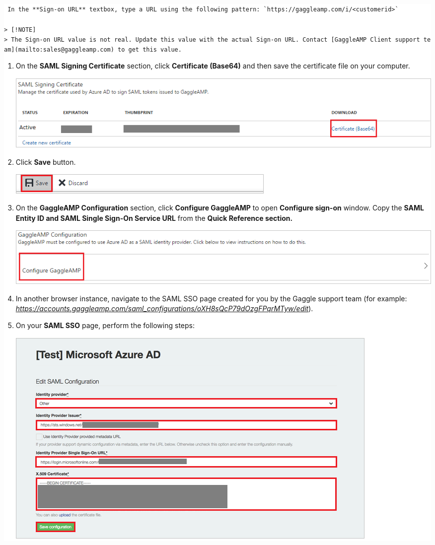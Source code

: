      In the **Sign-on URL** textbox, type a URL using the following pattern: `https://gaggleamp.com/i/<customerid>`

    > [!NOTE]
    > The Sign-on URL value is not real. Update this value with the actual Sign-on URL. Contact [GaggleAMP Client support team](mailto:sales@gaggleamp.com) to get this value.
 
1. On the **SAML Signing Certificate** section, click **Certificate (Base64)** and then save the certificate file on your computer.

	![Configure Single Sign-On](./media/gaggleamp-tutorial/tutorial_gaggleamp_certificate.png) 

1. Click **Save** button.

	![Configure Single Sign-On](./media/gaggleamp-tutorial/tutorial_general_400.png)

1. On the **GaggleAMP Configuration** section, click **Configure GaggleAMP** to open **Configure sign-on** window. Copy the **SAML Entity ID and SAML Single Sign-On Service URL** from the **Quick Reference section.**

	![Configure Single Sign-On](./media/gaggleamp-tutorial/tutorial_gaggleamp_configure.png) 

1. In another browser instance, navigate to the SAML SSO page created for you by the Gaggle support team (for example: *https://accounts.gaggleamp.com/saml_configurations/oXH8sQcP79dOzgFPqrMTyw/edit*).

1. On your **SAML SSO** page, perform the following steps:  
   
    ![GaggleAMP Single Sign-On](./media/gaggleamp-tutorial/tutorial_gaggleamp_06.png)


[1]: ./media/gaggleamp-tutorial/tutorial_general_01.png
[2]: ./media/gaggleamp-tutorial/tutorial_general_02.png
[3]: ./media/gaggleamp-tutorial/tutorial_general_03.png
[4]: ./media/gaggleamp-tutorial/tutorial_general_04.png
[100]: ./media/gaggleamp-tutorial/tutorial_general_100.png
[200]: ./media/gaggleamp-tutorial/tutorial_general_200.png
[201]: ./media/gaggleamp-tutorial/tutorial_general_201.png
[202]: ./media/gaggleamp-tutorial/tutorial_general_202.png
[203]: ./media/gaggleamp-tutorial/tutorial_general_203.png